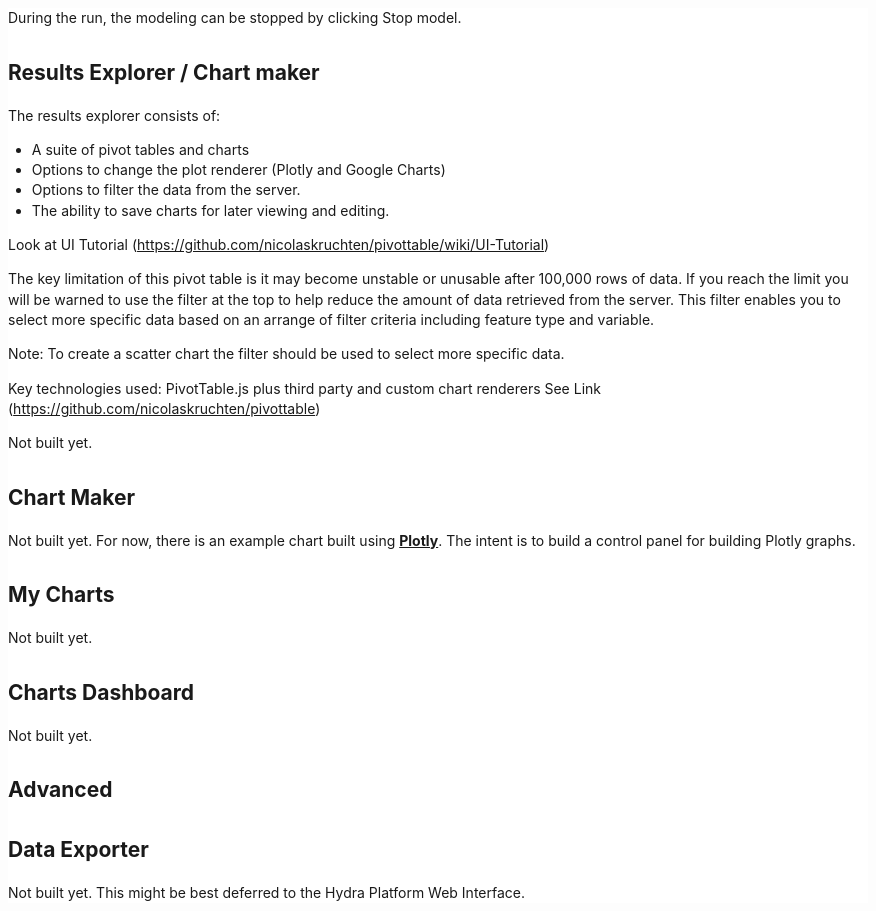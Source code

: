 During the run, the modeling can be stopped by clicking Stop model.

## Results Explorer / Chart maker
The results explorer consists of:
* A suite of pivot tables and charts
* Options to change the plot renderer (Plotly and Google Charts)
* Options to filter the data from the server. 
* The ability to save charts for later viewing and editing.

Look at UI Tutorial (https://github.com/nicolaskruchten/pivottable/wiki/UI-Tutorial) 

The key limitation of this pivot table is it may become unstable or unusable after 100,000 rows of data. If you reach the limit you will be warned to use the filter at the top to help reduce the amount of data retrieved from the server. This filter enables you to select more specific data based on an arrange of filter criteria including feature type and variable.

Note: To create a scatter chart the filter should be used to select more specific data.


Key technologies used: PivotTable.js plus third party and custom chart renderers 
See Link (https://github.com/nicolaskruchten/pivottable) 

Not built yet.

## Chart Maker

Not built yet. For now, there is an example chart built using [**Plotly**](http://plot.ly). The intent is to build a control panel for building Plotly graphs.

## My Charts

Not built yet.

## Charts Dashboard

Not built yet.

## Advanced

## Data Exporter

Not built yet. This might be best deferred to the Hydra Platform Web Interface.
